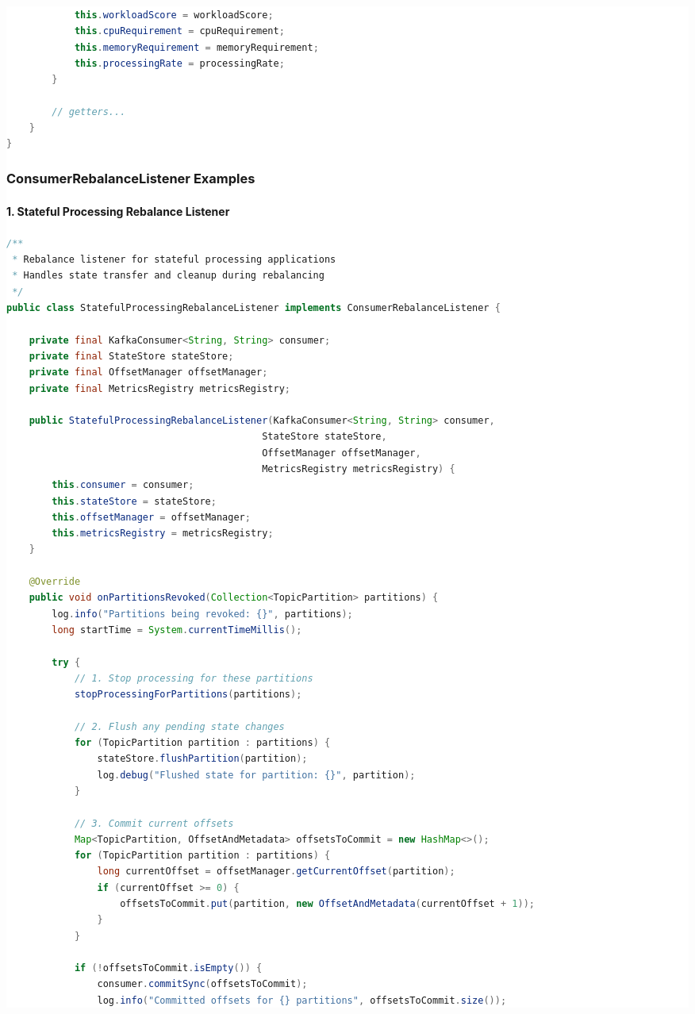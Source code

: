 ```java
            this.workloadScore = workloadScore;
            this.cpuRequirement = cpuRequirement;
            this.memoryRequirement = memoryRequirement;
            this.processingRate = processingRate;
        }
        
        // getters...
    }
}
```

### ConsumerRebalanceListener Examples

#### 1. Stateful Processing Rebalance Listener
```java
/**
 * Rebalance listener for stateful processing applications
 * Handles state transfer and cleanup during rebalancing
 */
public class StatefulProcessingRebalanceListener implements ConsumerRebalanceListener {
    
    private final KafkaConsumer<String, String> consumer;
    private final StateStore stateStore;
    private final OffsetManager offsetManager;
    private final MetricsRegistry metricsRegistry;
    
    public StatefulProcessingRebalanceListener(KafkaConsumer<String, String> consumer,
                                             StateStore stateStore,
                                             OffsetManager offsetManager,
                                             MetricsRegistry metricsRegistry) {
        this.consumer = consumer;
        this.stateStore = stateStore;
        this.offsetManager = offsetManager;
        this.metricsRegistry = metricsRegistry;
    }
    
    @Override
    public void onPartitionsRevoked(Collection<TopicPartition> partitions) {
        log.info("Partitions being revoked: {}", partitions);
        long startTime = System.currentTimeMillis();
        
        try {
            // 1. Stop processing for these partitions
            stopProcessingForPartitions(partitions);
            
            // 2. Flush any pending state changes
            for (TopicPartition partition : partitions) {
                stateStore.flushPartition(partition);
                log.debug("Flushed state for partition: {}", partition);
            }
            
            // 3. Commit current offsets
            Map<TopicPartition, OffsetAndMetadata> offsetsToCommit = new HashMap<>();
            for (TopicPartition partition : partitions) {
                long currentOffset = offsetManager.getCurrentOffset(partition);
                if (currentOffset >= 0) {
                    offsetsToCommit.put(partition, new OffsetAndMetadata(currentOffset + 1));
                }
            }
            
            if (!offsetsToCommit.isEmpty()) {
                consumer.commitSync(offsetsToCommit);
                log.info("Committed offsets for {} partitions", offsetsToCommit.size());
```